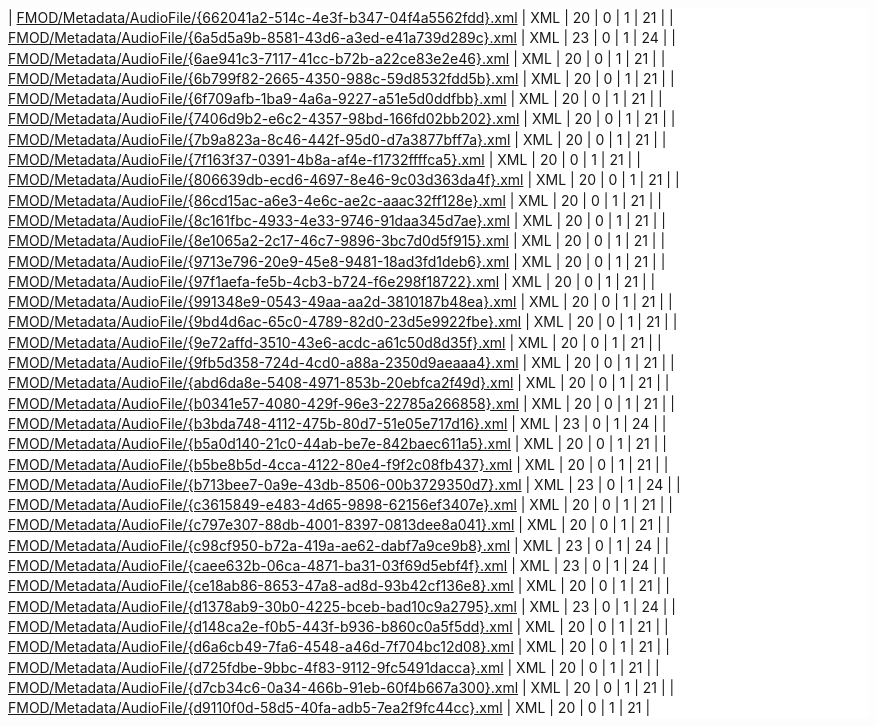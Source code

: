 | [FMOD/Metadata/AudioFile/{662041a2-514c-4e3f-b347-04f4a5562fdd}.xml](/FMOD/Metadata/AudioFile/%7B662041a2-514c-4e3f-b347-04f4a5562fdd%7D.xml) | XML | 20 | 0 | 1 | 21 |
| [FMOD/Metadata/AudioFile/{6a5d5a9b-8581-43d6-a3ed-e41a739d289c}.xml](/FMOD/Metadata/AudioFile/%7B6a5d5a9b-8581-43d6-a3ed-e41a739d289c%7D.xml) | XML | 23 | 0 | 1 | 24 |
| [FMOD/Metadata/AudioFile/{6ae941c3-7117-41cc-b72b-a22ce83e2e46}.xml](/FMOD/Metadata/AudioFile/%7B6ae941c3-7117-41cc-b72b-a22ce83e2e46%7D.xml) | XML | 20 | 0 | 1 | 21 |
| [FMOD/Metadata/AudioFile/{6b799f82-2665-4350-988c-59d8532fdd5b}.xml](/FMOD/Metadata/AudioFile/%7B6b799f82-2665-4350-988c-59d8532fdd5b%7D.xml) | XML | 20 | 0 | 1 | 21 |
| [FMOD/Metadata/AudioFile/{6f709afb-1ba9-4a6a-9227-a51e5d0ddfbb}.xml](/FMOD/Metadata/AudioFile/%7B6f709afb-1ba9-4a6a-9227-a51e5d0ddfbb%7D.xml) | XML | 20 | 0 | 1 | 21 |
| [FMOD/Metadata/AudioFile/{7406d9b2-e6c2-4357-98bd-166fd02bb202}.xml](/FMOD/Metadata/AudioFile/%7B7406d9b2-e6c2-4357-98bd-166fd02bb202%7D.xml) | XML | 20 | 0 | 1 | 21 |
| [FMOD/Metadata/AudioFile/{7b9a823a-8c46-442f-95d0-d7a3877bff7a}.xml](/FMOD/Metadata/AudioFile/%7B7b9a823a-8c46-442f-95d0-d7a3877bff7a%7D.xml) | XML | 20 | 0 | 1 | 21 |
| [FMOD/Metadata/AudioFile/{7f163f37-0391-4b8a-af4e-f1732ffffca5}.xml](/FMOD/Metadata/AudioFile/%7B7f163f37-0391-4b8a-af4e-f1732ffffca5%7D.xml) | XML | 20 | 0 | 1 | 21 |
| [FMOD/Metadata/AudioFile/{806639db-ecd6-4697-8e46-9c03d363da4f}.xml](/FMOD/Metadata/AudioFile/%7B806639db-ecd6-4697-8e46-9c03d363da4f%7D.xml) | XML | 20 | 0 | 1 | 21 |
| [FMOD/Metadata/AudioFile/{86cd15ac-a6e3-4e6c-ae2c-aaac32ff128e}.xml](/FMOD/Metadata/AudioFile/%7B86cd15ac-a6e3-4e6c-ae2c-aaac32ff128e%7D.xml) | XML | 20 | 0 | 1 | 21 |
| [FMOD/Metadata/AudioFile/{8c161fbc-4933-4e33-9746-91daa345d7ae}.xml](/FMOD/Metadata/AudioFile/%7B8c161fbc-4933-4e33-9746-91daa345d7ae%7D.xml) | XML | 20 | 0 | 1 | 21 |
| [FMOD/Metadata/AudioFile/{8e1065a2-2c17-46c7-9896-3bc7d0d5f915}.xml](/FMOD/Metadata/AudioFile/%7B8e1065a2-2c17-46c7-9896-3bc7d0d5f915%7D.xml) | XML | 20 | 0 | 1 | 21 |
| [FMOD/Metadata/AudioFile/{9713e796-20e9-45e8-9481-18ad3fd1deb6}.xml](/FMOD/Metadata/AudioFile/%7B9713e796-20e9-45e8-9481-18ad3fd1deb6%7D.xml) | XML | 20 | 0 | 1 | 21 |
| [FMOD/Metadata/AudioFile/{97f1aefa-fe5b-4cb3-b724-f6e298f18722}.xml](/FMOD/Metadata/AudioFile/%7B97f1aefa-fe5b-4cb3-b724-f6e298f18722%7D.xml) | XML | 20 | 0 | 1 | 21 |
| [FMOD/Metadata/AudioFile/{991348e9-0543-49aa-aa2d-3810187b48ea}.xml](/FMOD/Metadata/AudioFile/%7B991348e9-0543-49aa-aa2d-3810187b48ea%7D.xml) | XML | 20 | 0 | 1 | 21 |
| [FMOD/Metadata/AudioFile/{9bd4d6ac-65c0-4789-82d0-23d5e9922fbe}.xml](/FMOD/Metadata/AudioFile/%7B9bd4d6ac-65c0-4789-82d0-23d5e9922fbe%7D.xml) | XML | 20 | 0 | 1 | 21 |
| [FMOD/Metadata/AudioFile/{9e72affd-3510-43e6-acdc-a61c50d8d35f}.xml](/FMOD/Metadata/AudioFile/%7B9e72affd-3510-43e6-acdc-a61c50d8d35f%7D.xml) | XML | 20 | 0 | 1 | 21 |
| [FMOD/Metadata/AudioFile/{9fb5d358-724d-4cd0-a88a-2350d9aeaaa4}.xml](/FMOD/Metadata/AudioFile/%7B9fb5d358-724d-4cd0-a88a-2350d9aeaaa4%7D.xml) | XML | 20 | 0 | 1 | 21 |
| [FMOD/Metadata/AudioFile/{abd6da8e-5408-4971-853b-20ebfca2f49d}.xml](/FMOD/Metadata/AudioFile/%7Babd6da8e-5408-4971-853b-20ebfca2f49d%7D.xml) | XML | 20 | 0 | 1 | 21 |
| [FMOD/Metadata/AudioFile/{b0341e57-4080-429f-96e3-22785a266858}.xml](/FMOD/Metadata/AudioFile/%7Bb0341e57-4080-429f-96e3-22785a266858%7D.xml) | XML | 20 | 0 | 1 | 21 |
| [FMOD/Metadata/AudioFile/{b3bda748-4112-475b-80d7-51e05e717d16}.xml](/FMOD/Metadata/AudioFile/%7Bb3bda748-4112-475b-80d7-51e05e717d16%7D.xml) | XML | 23 | 0 | 1 | 24 |
| [FMOD/Metadata/AudioFile/{b5a0d140-21c0-44ab-be7e-842baec611a5}.xml](/FMOD/Metadata/AudioFile/%7Bb5a0d140-21c0-44ab-be7e-842baec611a5%7D.xml) | XML | 20 | 0 | 1 | 21 |
| [FMOD/Metadata/AudioFile/{b5be8b5d-4cca-4122-80e4-f9f2c08fb437}.xml](/FMOD/Metadata/AudioFile/%7Bb5be8b5d-4cca-4122-80e4-f9f2c08fb437%7D.xml) | XML | 20 | 0 | 1 | 21 |
| [FMOD/Metadata/AudioFile/{b713bee7-0a9e-43db-8506-00b3729350d7}.xml](/FMOD/Metadata/AudioFile/%7Bb713bee7-0a9e-43db-8506-00b3729350d7%7D.xml) | XML | 23 | 0 | 1 | 24 |
| [FMOD/Metadata/AudioFile/{c3615849-e483-4d65-9898-62156ef3407e}.xml](/FMOD/Metadata/AudioFile/%7Bc3615849-e483-4d65-9898-62156ef3407e%7D.xml) | XML | 20 | 0 | 1 | 21 |
| [FMOD/Metadata/AudioFile/{c797e307-88db-4001-8397-0813dee8a041}.xml](/FMOD/Metadata/AudioFile/%7Bc797e307-88db-4001-8397-0813dee8a041%7D.xml) | XML | 20 | 0 | 1 | 21 |
| [FMOD/Metadata/AudioFile/{c98cf950-b72a-419a-ae62-dabf7a9ce9b8}.xml](/FMOD/Metadata/AudioFile/%7Bc98cf950-b72a-419a-ae62-dabf7a9ce9b8%7D.xml) | XML | 23 | 0 | 1 | 24 |
| [FMOD/Metadata/AudioFile/{caee632b-06ca-4871-ba31-03f69d5ebf4f}.xml](/FMOD/Metadata/AudioFile/%7Bcaee632b-06ca-4871-ba31-03f69d5ebf4f%7D.xml) | XML | 23 | 0 | 1 | 24 |
| [FMOD/Metadata/AudioFile/{ce18ab86-8653-47a8-ad8d-93b42cf136e8}.xml](/FMOD/Metadata/AudioFile/%7Bce18ab86-8653-47a8-ad8d-93b42cf136e8%7D.xml) | XML | 20 | 0 | 1 | 21 |
| [FMOD/Metadata/AudioFile/{d1378ab9-30b0-4225-bceb-bad10c9a2795}.xml](/FMOD/Metadata/AudioFile/%7Bd1378ab9-30b0-4225-bceb-bad10c9a2795%7D.xml) | XML | 23 | 0 | 1 | 24 |
| [FMOD/Metadata/AudioFile/{d148ca2e-f0b5-443f-b936-b860c0a5f5dd}.xml](/FMOD/Metadata/AudioFile/%7Bd148ca2e-f0b5-443f-b936-b860c0a5f5dd%7D.xml) | XML | 20 | 0 | 1 | 21 |
| [FMOD/Metadata/AudioFile/{d6a6cb49-7fa6-4548-a46d-7f704bc12d08}.xml](/FMOD/Metadata/AudioFile/%7Bd6a6cb49-7fa6-4548-a46d-7f704bc12d08%7D.xml) | XML | 20 | 0 | 1 | 21 |
| [FMOD/Metadata/AudioFile/{d725fdbe-9bbc-4f83-9112-9fc5491dacca}.xml](/FMOD/Metadata/AudioFile/%7Bd725fdbe-9bbc-4f83-9112-9fc5491dacca%7D.xml) | XML | 20 | 0 | 1 | 21 |
| [FMOD/Metadata/AudioFile/{d7cb34c6-0a34-466b-91eb-60f4b667a300}.xml](/FMOD/Metadata/AudioFile/%7Bd7cb34c6-0a34-466b-91eb-60f4b667a300%7D.xml) | XML | 20 | 0 | 1 | 21 |
| [FMOD/Metadata/AudioFile/{d9110f0d-58d5-40fa-adb5-7ea2f9fc44cc}.xml](/FMOD/Metadata/AudioFile/%7Bd9110f0d-58d5-40fa-adb5-7ea2f9fc44cc%7D.xml) | XML | 20 | 0 | 1 | 21 |